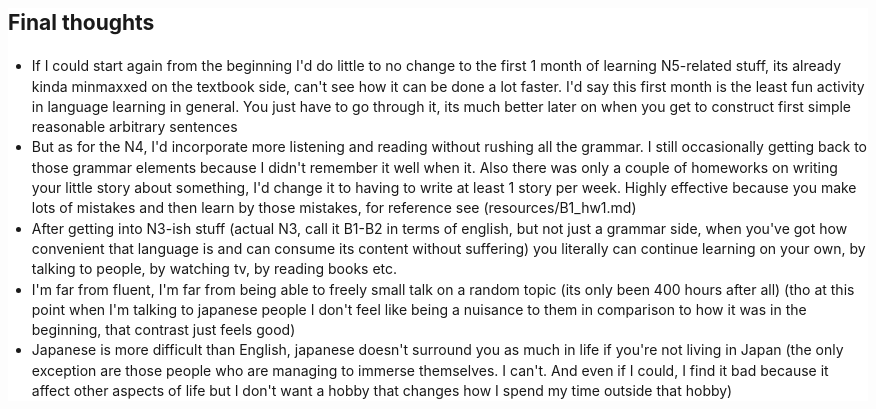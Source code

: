 ## Final thoughts ##

- If I could start again from the beginning I'd do little to no change to the first 1 month of learning N5-related stuff, its already kinda minmaxxed on the textbook side, can't see how it can be done a lot faster. I'd say this first month is the least fun activity in language learning in general. You just have to go through it, its much better later on when you get to construct first simple reasonable arbitrary sentences
- But as for the N4, I'd incorporate more listening and reading without rushing all the grammar. I still occasionally getting back to those grammar elements because I didn't remember it well when it. Also there was only a couple of homeworks on writing your little story about something, I'd change it to having to write at least 1 story per week. Highly effective because you make lots of mistakes and then learn by those mistakes, for reference see (resources/B1_hw1.md)
- After getting into N3-ish stuff (actual N3, call it B1-B2 in terms of english, but not just a grammar side, when you've got how convenient that language is and can consume its content without suffering) you literally can continue learning on your own, by talking to people, by watching tv, by reading books etc.
- I'm far from fluent, I'm far from being able to freely small talk on a random topic (its only been 400 hours after all) (tho at this point when I'm talking to japanese people I don't feel like being a nuisance to them in comparison to how it was in the beginning, that contrast just feels good)
- Japanese is more difficult than English, japanese doesn't surround you as much in life if you're not living in Japan (the only exception are those people who are managing to immerse themselves. I can't. And even if I could, I find it bad because it affect other aspects of life but I don't want a hobby that changes how I spend my time outside that hobby)
